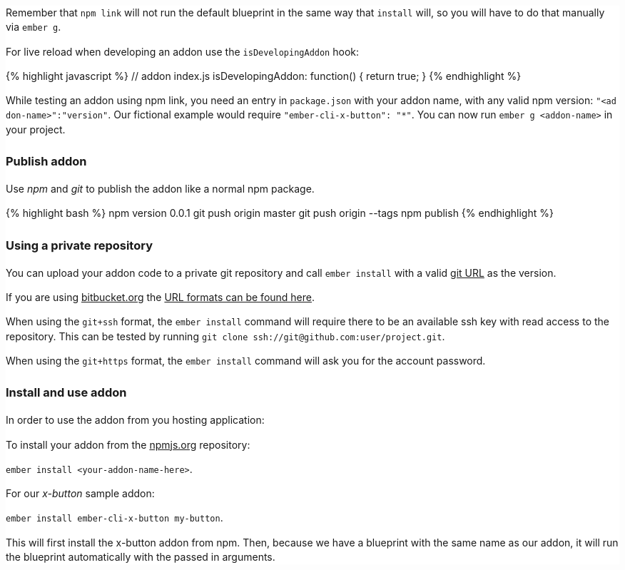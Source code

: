 Remember that `npm link` will not run the default blueprint in the same way that
`install` will, so you will have to do that manually via `ember g`.

For live reload when developing an addon use the `isDevelopingAddon` hook:

{% highlight javascript %}
// addon index.js
isDevelopingAddon: function() {
  return true;
}
{% endhighlight %}

While testing an addon using npm link, you need an entry in `package.json` with
your addon name, with any valid npm version: `"<addon-name>":"version"`.  Our
fictional example would require `"ember-cli-x-button": "*"`.  You can now run `ember g <addon-name>`
in your project.

### Publish addon
Use *npm* and *git* to publish the addon like a normal npm package.

{% highlight bash %}
npm version 0.0.1
git push origin master
git push origin --tags
npm publish
{% endhighlight %}

### Using a private repository
You can upload your addon code to a private git repository and call `ember install`
with a valid [git URL](https://www.npmjs.org/doc/files/package.json.html#git-urls-as-dependencies)
as the version.

If you are using [bitbucket.org](https://bitbucket.org) the [URL formats can be found here](https://confluence.atlassian.com/bitbucket/use-the-ssh-protocol-with-bitbucket-cloud-221449711.html#UsetheSSHprotocolwithBitbucketCloud-RepositoryURLformatsbyconnectionprotocol).

When using the `git+ssh` format, the `ember install` command will require there to
be an available ssh key with read access to the repository. This can be tested
by running `git clone ssh://git@github.com:user/project.git`.

When using the `git+https` format, the `ember install` command will ask you for
the account password.

### Install and use addon
In order to use the addon from you hosting application:

To install your addon from the [npmjs.org](https://www.npmjs.org/) repository:

`ember install <your-addon-name-here>`.

For our *x-button* sample addon:

`ember install ember-cli-x-button my-button`.

This will first install the x-button addon from npm. Then, because we have
a blueprint with the same name as our addon, it will run the blueprint
automatically with the passed in arguments.
